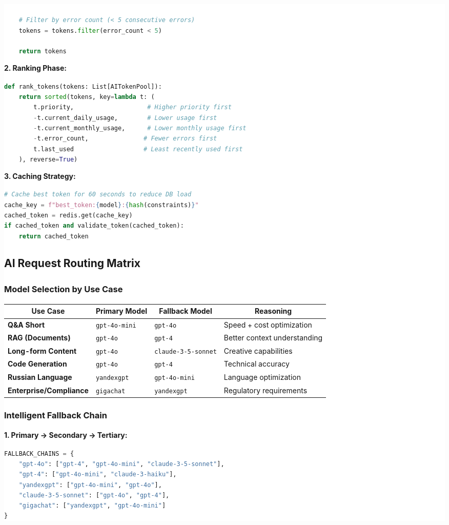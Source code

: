 ```python
    
    # Filter by error count (< 5 consecutive errors)
    tokens = tokens.filter(error_count < 5)
    
    return tokens
```

**2. Ranking Phase:**
```python
def rank_tokens(tokens: List[AITokenPool]):
    return sorted(tokens, key=lambda t: (
        t.priority,                    # Higher priority first
        -t.current_daily_usage,        # Lower usage first
        -t.current_monthly_usage,      # Lower monthly usage first
        -t.error_count,               # Fewer errors first
        t.last_used                   # Least recently used first
    ), reverse=True)
```

**3. Caching Strategy:**
```python
# Cache best token for 60 seconds to reduce DB load
cache_key = f"best_token:{model}:{hash(constraints)}"
cached_token = redis.get(cache_key)
if cached_token and validate_token(cached_token):
    return cached_token
```

## AI Request Routing Matrix

### Model Selection by Use Case

| Use Case | Primary Model | Fallback Model | Reasoning |
|----------|---------------|----------------|-----------|
| **Q&A Short** | `gpt-4o-mini` | `gpt-4o` | Speed + cost optimization |
| **RAG (Documents)** | `gpt-4o` | `gpt-4` | Better context understanding |
| **Long-form Content** | `gpt-4o` | `claude-3-5-sonnet` | Creative capabilities |
| **Code Generation** | `gpt-4o` | `gpt-4` | Technical accuracy |
| **Russian Language** | `yandexgpt` | `gpt-4o-mini` | Language optimization |
| **Enterprise/Compliance** | `gigachat` | `yandexgpt` | Regulatory requirements |

### Intelligent Fallback Chain

**1. Primary → Secondary → Tertiary:**
```python
FALLBACK_CHAINS = {
    "gpt-4o": ["gpt-4", "gpt-4o-mini", "claude-3-5-sonnet"],
    "gpt-4": ["gpt-4o-mini", "claude-3-haiku"],
    "yandexgpt": ["gpt-4o-mini", "gpt-4o"],
    "claude-3-5-sonnet": ["gpt-4o", "gpt-4"],
    "gigachat": ["yandexgpt", "gpt-4o-mini"]
}
```
